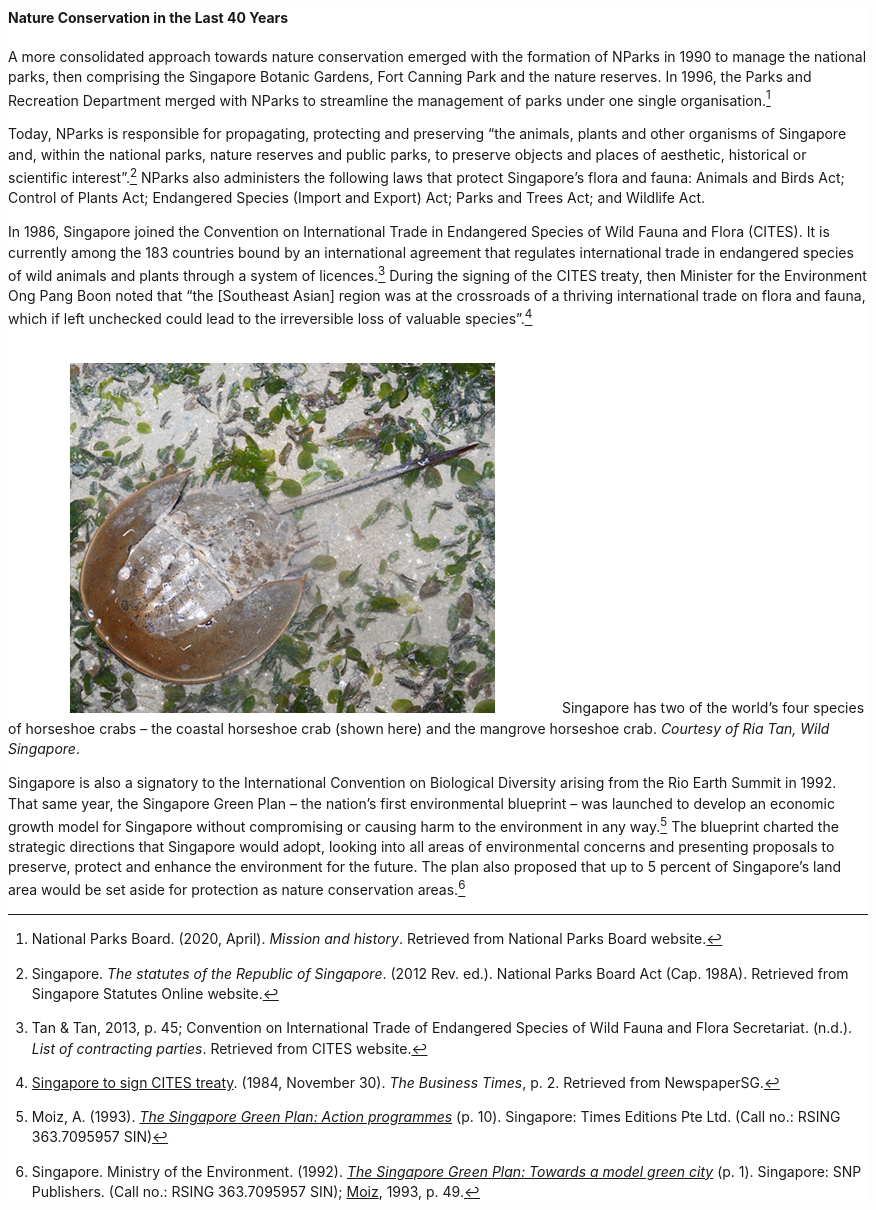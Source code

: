 #### **Nature Conservation in the Last 40 Years**
A more consolidated approach towards nature conservation emerged with the formation of NParks in 1990 to manage the national parks, then comprising the Singapore Botanic Gardens, Fort Canning Park and the nature reserves. In 1996, the Parks and Recreation Department merged with NParks to streamline the management of parks under one single organisation.[^24]

Today, NParks is responsible for propagating, protecting and preserving “the animals, plants and other organisms of Singapore and, within the national parks, nature reserves and public parks, to preserve objects and places of aesthetic, historical or scientific interest”.[^25] NParks also administers the following laws that protect Singapore’s flora and fauna: Animals and Birds Act; Control of Plants Act; Endangered Species (Import and Export) Act; Parks and Trees Act; and Wildlife Act.

In 1986, Singapore joined the Convention on International Trade in Endangered Species of Wild Fauna and Flora (CITES). It is currently among the 183 countries bound by an international agreement that regulates international trade in endangered species of wild animals and plants through a system of licences.[^26] During the signing of the CITES treaty, then Minister for the Environment Ong Pang Boon noted that “the [Southeast Asian] region was at the crossroads of a thriving international trade on flora and fauna, which if left unchecked could lead to the irreversible loss of valuable species”.[^27]

<div style="background-color: white;">
<br/>
<img src="/images/Vol-17-issue-1/nature/horseshoecrab.jpg">
Singapore has two of the world’s four species of horseshoe crabs – the coastal horseshoe crab (shown here) and the mangrove horseshoe crab. <i>Courtesy of Ria Tan, Wild Singapore</i>.
</div>

Singapore is also a signatory to the International Convention on Biological Diversity arising from the Rio Earth Summit in 1992. That same year, the Singapore Green Plan – the nation’s first environmental blueprint – was launched to develop an economic growth model for Singapore without compromising or causing harm to the environment in any way.[^28] The blueprint charted the strategic directions that Singapore would adopt, looking into all areas of environmental concerns and presenting proposals to preserve, protect and enhance the environment for the future. The plan also proposed that up to 5 percent of Singapore’s land area would be set aside for protection as nature conservation areas.[^29]


[^1]: Hariz Baharudin. (2019, May 25). NParks discovers 40 potentially new species of animals in Bukit Timah Nature Reserve. (2019, May 25). *The Straits Times*. Retrieved from The Straits Times website.
[^2]: Tan, A. (2020, September 26). Go wild over 20 new animal species on Pulau Ubin. *The Straits Times*. Retrieved from The Straits Times website.
[^3]: National Parks Board. (2019, May 20). *Conserving our biodiversity: Singapore's National Biodiversity Strategy and Action Plan*. Retrieved from NParks website; Tan, A. (2020, October 25). Development works in Singapore to be more sensitive to wildlife under changes to EIA framework. *The Straits Times*. Retrieved from The Straits Times website. 
[^4]: Engineered biophysical landscapes: Parks and open spaces for recreation (p. 37). (2004). In Teo, P., et al. *[Changing landscapes of Singapore](http://eservice.nlb.gov.sg/item_holding_s.aspx?bid=12274689)* (pp. 34–49). Singapore: McGraw-Hill. (Call no.: RSING 333.7315095957 CHA)
[^5]: Gillis, K., & Tan, K. (2006). *[The book of Singapore’s firsts](http://eservice.nlb.gov.sg/item_holding_s.aspx?bid=12761444)* (p. 96). Singapore: Singapore Heritage Society. (Call no.: RSING 959.57 GIL)
[^6]: Luz, S., & Ramani, V. (2016, September 30). [Protecting diversity in Singapore and Southeast Asia](http://eresources.nlb.gov.sg/newspapers/Digitised/Article/straitstimes20160930-1.2.46.3). *The Straits Times*, p. 10. Retrieved from NewspaperSG. 
[^7]: Ong, J. (2021, February 1). S'pore must balance stewardship of green spaces with land constraints: Desmond Lee. *The Straits Times*. Retrieved from The Straits Times website.
[^8]: Tan, M.B.N., & Tan, H.T.W. (2013). *The laws relating to biodiversity in Singapore* (p. 7). Singapore: Raffles Museum of Biodiversity Research, National University of Singapore. Retrieved from NUS Libraries website.
[^9]: [Shorthand report of the Legislative Council](http://eresources.nlb.gov.sg/newspapers/Digitised/Article/stweekly18840514-1.2.26). (1884, May 14). *Straits Times Weekly Issue*, p. 7. Retrieved from NewspaperSG. 
[^10]: Heng, L.L. (1991, December). Wildlife protection laws in Singapore. *Singapore Journal of Legal Studies*, 287–319, p. 294. Retrieved from JSTOR via NLB’s [eResources](https://eresources.nlb.gov.sg/main/) website.
[^11]: Chin, S.-C. (2008). Biodiversity conservation in Singapore. *BGjournal, 5* (2), 11–14, p. 11. Retrieved from JSTOR via NLB’s [eResources](https://eresources.nlb.gov.sg/main/) website.
[^12]: [The forests in the Straits Settlements](http://eresources.nlb.gov.sg/newspapers/Digitised/Article/straitstimes18830914-1.2.17). (1883, September 14). *The Straits Times*, p. 2. Retrieved from NewspaperSG; National Parks Board. (2020, April). *History of biodiverstiy conservation in Singapore*. Retrieved from National Parks Board website.
[^13]: Heng, Dec 1991, p. 295. 
[^14]: [Singapore forests](http://eresources.nlb.gov.sg/newspapers/Digitised/Article/singfreepresswk19260428-1.2.45). (1926, April 28). *The Singapore Free Press*, p. 262. Retrieved from NewspaperSG.
[^15]: [Forest reserves in Singapore](http://eresources.nlb.gov.sg/newspapers/Digitised/Article/straitstimes19310506-1.2.93). (1931, May 6). *The Straits Times*, p. 14. Retrieved from NewspaperSG; Davison, G.W.H., & Chew, P.T. (2019, May 29). Historical review of Bukit Timah Nature Reserve, Singapore. *Gardens’ Bulletin Singapore, 71* (Suppl. 1), 19–40, p. 25. Retrieved from National Parks Board website.
[^16]: [Forest reserves to go](http://eresources.nlb.gov.sg/newspapers/Digitised/Article/maltribune19370426-1.2.30). (1937, April 26). *The Malaya Tribune*, p. 6. Retrieved from NewspaperSG.
[^17]: Heng, Dec 1991, p. 295; [Forest patrols check illicit felling](http://eresources.nlb.gov.sg/newspapers/Digitised/Article/singfreepressb19390707-1.2.30). (1939, July 7). *The Singapore Free Press*, p. 3. Retrieved from NewspaperSG.
[^18]: [Fewer timber thefts at Bukit Timah Reserve](http://eresources.nlb.gov.sg/newspapers/Digitised/Article/straitstimes19390707-1.2.90). (1939, July 7). *The Straits Times*, p. 14. Retrieved from NewspaperSG.
[^19]: [Need for preserving S'pore's flora urged](https://eresources.nlb.gov.sg/newspapers/Digitised/Article/morningtribune19470522-1.2.95). (1947, May 22). *Morning Tribune*, p. 13. Retrieved from NewspaperSG.
[^20]: Holttum, R.E. (1951, February 15). [Fascinating life among the mangroves](http://eresources.nlb.gov.sg/newspapers/Digitised/Article/straitstimes19510215-1.2.128). *The Straits Times*, p. 9. Retrieved from NewspaperSG.
[^21]: [Extension of nature reserves](http://eresources.nlb.gov.sg/newspapers/Digitised/Article/freepress19510116-1.2.50). (1951, January 16). *The Singapore Free Press*, p. 5. Retrieved from NewspaperSG.
[^22]: Heng, Dec 1991, p. 296. 
[^23]: National Parks Board. (2020, April). *Nature areas & nature reserves*. Retrieved from National Parks Board website.
[^24]: National Parks Board. (2020, April). *Mission and history*. Retrieved from National Parks Board website.
[^25]: Singapore. *The statutes of the Republic of Singapore*. (2012 Rev. ed.). National Parks Board Act (Cap. 198A). Retrieved from Singapore Statutes Online website.
[^26]: Tan & Tan, 2013, p. 45; Convention on International Trade of Endangered Species of Wild Fauna and Flora Secretariat. (n.d.). *List of contracting parties*. Retrieved from CITES website.
[^27]: [Singapore to sign CITES treaty](https://eresources.nlb.gov.sg/newspapers/Digitised/Article/biztimes19841130-1.2.10.4). (1984, November 30). *The Business Times*, p. 2. Retrieved from NewspaperSG.
[^28]: Moiz, A. (1993). *[The Singapore Green Plan: Action programmes](https://eservice.nlb.gov.sg/item_holding.aspx?bid=6644501)* (p. 10). Singapore: Times Editions Pte Ltd. (Call no.: RSING 363.7095957 SIN)
[^29]: Singapore. Ministry of the Environment. (1992). *[The Singapore Green Plan: Towards a model green city](https://eservice.nlb.gov.sg/item_holding.aspx?bid=6319590)* (p. 1). Singapore: SNP Publishers. (Call no.: RSING 363.7095957 SIN); [Moiz](https://eservice.nlb.gov.sg/item_holding.aspx?bid=6644501), 1993, p. 49.
[^30]: Foo, S.L. (Ed.). (2006). *[The Singapore Green Plan 2012](https://eservice.nlb.gov.sg/item_holding.aspx?bid=12715042)* (p. 14). Singapore: Ministry of the Environment and Water Resources. (Call no.: RSING q363.70095957 SIN)
[^31]: Chua, L.H. (2002). *[The Singapore Green Plan 2012: Beyond clean and green towards environmental sustainability](https://eservice.nlb.gov.sg/item_holding.aspx?bid=11727240)* (p. 7). Singapore: Ministry of the Environment. (Call no.: RSING q363.70095957 CHU)
[^32]: National Parks Board. (2021). *Principles of Singapore’s National Biodiversity Strategy and Action Plan*. Retrieved from National Parks Board website.
[^33]: National Parks Board. (2019). *Conserving our biodiversity: Singapore's National Biodiversity Strategy and Action Plan*. Retrieved from National Parks Board website.
[^34]: National Parks Board. (2021). *Nature Conservation Masterplan*. Retrieved from National Parks Board website.
[^35]: Tan, A. (2021, February 11). Singapore Green Plan 2030 outlines many existing initiatives, some new ones worth watching. *The Straits Times*. Retrieved from The Straits Times website.
[^36]: Ang, H.M., & Mohan, M. (2021, February 10). Singapore unveils Green Plan 2030, outlines green targets for next 10 years. *CNA*. Retrieved from CNA website.
[^37]: Nature Society (Singapore). (2020). *History of Nature Society (Singapore)*. Retrieved from Nature Society (Singapore) website.
[^38]: Blaustein, R. (2013). Urban biodiversity gains new converts: Cities around the world are conserving species and restoring habitat. *Bioscience, 63* (2), 72–77, p. 75. Retrieved from JSTOR via NLB’s [eResources](https://eresources.nlb.gov.sg/main/) website.
[^39]: Wee, Y.C., & Hale, R. (2008, August 26). The Nature Society (Singapore) and the struggle to conserve Singapore's nature areas. *Nature in Singapore, 1*, 41–49, p. 42. Retrieved from Lee Kong Chian Natural History Museum website.
[^40]: The IUCN Red List of Threatened Species™ is the world's most comprehensive inventory of the global conservation status of plant and animal species. It uses a set of quantitative criteria to evaluate the extinction risk of thousands of species. The list is recognised as the most authoritative guide on the status of biological diversity.
[^41]: Davison, G.W.H., Ng, P.K.L., & Ho, H.C. (Eds.). (2008). *[The Singapore red data book: Threatened plants & animals of Singapore](http://eservice.nlb.gov.sg/item_holding_s.aspx?bid=13152668)* (p. iv). Singapore: Nature Society. (Call no.: RSING 591.68095957 SIN)
[^42]: Lee, S.H. (1987, December 14). [Bird lovers submit proposals for 300-ha nature reserve](http://eresources.nlb.gov.sg/newspapers/Digitised/Article/straitstimes19871214-1.2.26.3). *The Straits Times*, p. 14. Retrieved from NewspaperSG.
[^43]: National Parks Board. (2020, April). *Sungei Buloh Wetland Reserve*. Retrieved from National Parks Board website.
[^44]: Nature Society (Singapore). (2010). *The Green Corridor: A proposal to keep the railway lands as a continuous green corridor*; Nature Society (Singapore). (2021). Green Corridor Watch. Retrieved from Nature Society (Singapore) website.
[^45]: Zakir Hussain. (2011, July 1). [End of an era at Tanjong Pagar](http://eresources.nlb.gov.sg/newspapers/Digitised/Article/straitstimes20110701-1.2.3). *The Straits Times*, p. 1. Retrieved from NewspaperSG; Nature Society (Singapore), 2021.
[^46]: Kong, L., & Yeoh, B.S.A. (1996). Social constructions of nature in urban Singapore. *Japanese Journal of Southeast Asian Studies, 34* (2), 402–423, p. 409. Retrieved from J-Stage website.
[^47]: Nathan, D. (1994, November 6). [Ministry rejects appeal to save Senoko bird habitat](http://eresources.nlb.gov.sg/newspapers/Digitised/Article/straitstimes19941106-1.2.8.4). *The Straits Times*, p. 3. Retrieved from NewspaperSG.